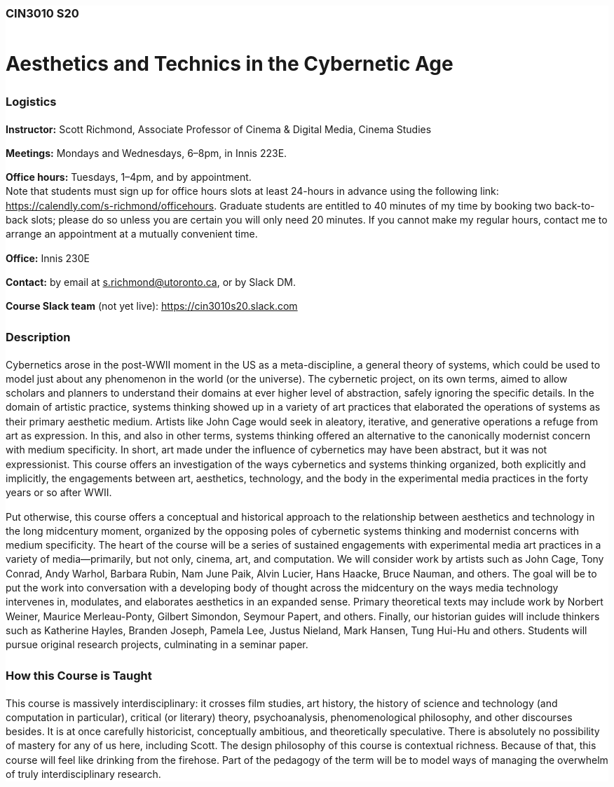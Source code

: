 ### CIN3010 S20
# Aesthetics and Technics in the Cybernetic Age

### Logistics
**Instructor:** Scott Richmond, Associate Professor of Cinema & Digital Media, Cinema Studies

**Meetings:** Mondays and Wednesdays, 6–8pm, in Innis 223E.

**Office hours:** Tuesdays, 1–4pm, and by appointment. <br />
Note that students must sign up for office hours slots at least 24-hours in advance using the following link: https://calendly.com/s-richmond/officehours. Graduate students are entitled to 40 minutes of my time by booking two back-to-back slots; please do so unless you are certain you will only need 20 minutes. If you cannot make my regular hours, contact me to arrange an appointment at a mutually convenient time.

**Office:** Innis 230E

**Contact:** by email at s.richmond@utoronto.ca, or by Slack DM.

**Course Slack team** (not yet live): https://cin3010s20.slack.com

### Description
Cybernetics arose in the post-WWII moment in the US as a meta-discipline, a general theory of systems, which could be used to model just about any phenomenon in the world (or the universe). The cybernetic project, on its own terms, aimed to allow scholars and planners to understand their domains at ever higher level of abstraction, safely ignoring the specific details. In the domain of artistic practice, systems thinking showed up in a variety of art practices that elaborated the operations of systems as their primary aesthetic medium. Artists like John Cage would seek in aleatory, iterative, and generative operations a refuge from art as expression. In this, and also in other terms, systems thinking offered an alternative to the canonically modernist concern with medium specificity. In short, art made under the influence of cybernetics may have been abstract, but it was not expressionist. This course offers an investigation of the ways cybernetics and systems thinking organized, both explicitly and implicitly, the engagements between art, aesthetics, technology, and the body in the experimental media practices in the forty years or so after WWII.

Put otherwise, this course offers a conceptual and historical approach to the relationship between aesthetics and technology in the long midcentury moment, organized by the opposing poles of cybernetic systems thinking and modernist concerns with medium specificity. The heart of the course will be a series of sustained engagements with experimental media art practices in a variety of media—primarily, but not only, cinema, art, and computation. We will consider work by artists such as John Cage, Tony Conrad, Andy Warhol, Barbara Rubin, Nam June Paik, Alvin Lucier, Hans Haacke, Bruce Nauman, and others. The goal will be to put the work into conversation with a developing body of thought across the midcentury on the ways media technology intervenes in, modulates, and elaborates aesthetics in an expanded sense. Primary theoretical texts may include work by Norbert Weiner, Maurice Merleau-Ponty, Gilbert Simondon, Seymour Papert, and others. Finally, our historian guides will include thinkers such as Katherine Hayles, Branden Joseph, Pamela Lee, Justus Nieland, Mark Hansen, Tung Hui-Hu and others. Students will pursue original research projects, culminating in a seminar paper.

### How this Course is Taught
This course is massively interdisciplinary: it crosses film studies, art history, the history of science and technology (and computation in particular), critical (or literary) theory, psychoanalysis, phenomenological philosophy, and other discourses besides. It is at once carefully historicist, conceptually ambitious, and theoretically speculative. There is absolutely no possibility of mastery for any of us here, including Scott. The design philosophy of this course is contextual richness. Because of that, this course will feel like drinking from the firehose. Part of the pedagogy of the term will be to model ways of managing the overwhelm of truly interdisciplinary research.
